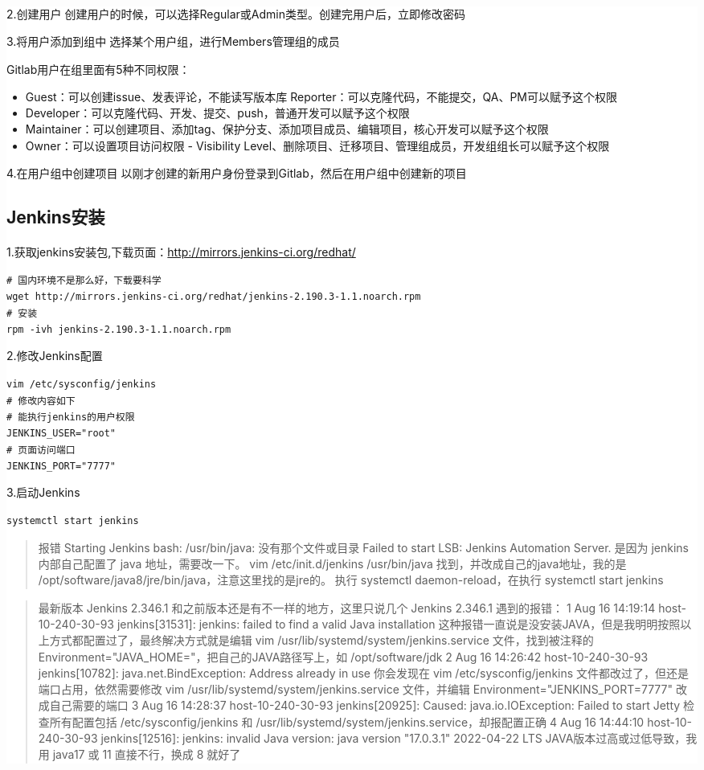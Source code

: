 2.创建用户
创建用户的时候，可以选择Regular或Admin类型。创建完用户后，立即修改密码

3.将用户添加到组中
选择某个用户组，进行Members管理组的成员

Gitlab用户在组里面有5种不同权限：
- Guest：可以创建issue、发表评论，不能读写版本库 Reporter：可以克隆代码，不能提交，QA、PM可以赋予这个权限
- Developer：可以克隆代码、开发、提交、push，普通开发可以赋予这个权限
- Maintainer：可以创建项目、添加tag、保护分支、添加项目成员、编辑项目，核心开发可以赋予这个权限
- Owner：可以设置项目访问权限 - Visibility Level、删除项目、迁移项目、管理组成员，开发组组长可以赋予这个权限

4.在用户组中创建项目
以刚才创建的新用户身份登录到Gitlab，然后在用户组中创建新的项目

## Jenkins安装
1.获取jenkins安装包,下载页面：http://mirrors.jenkins-ci.org/redhat/
```shell
# 国内环境不是那么好，下载要科学
wget http://mirrors.jenkins-ci.org/redhat/jenkins-2.190.3-1.1.noarch.rpm
# 安装
rpm -ivh jenkins-2.190.3-1.1.noarch.rpm
```

2.修改Jenkins配置
```shell
vim /etc/sysconfig/jenkins
# 修改内容如下
# 能执行jenkins的用户权限
JENKINS_USER="root" 
# 页面访问端口
JENKINS_PORT="7777" 
```
3.启动Jenkins
```shell
systemctl start jenkins
```
> 报错
Starting Jenkins bash: /usr/bin/java: 没有那个文件或目录
Failed to start LSB: Jenkins Automation Server.
是因为 jenkins 内部自己配置了 java 地址，需要改一下。
vim /etc/init.d/jenkins
/usr/bin/java 找到，并改成自己的java地址，我的是 /opt/software/java8/jre/bin/java，注意这里找的是jre的。
执行 systemctl daemon-reload，在执行 systemctl start jenkins

> 最新版本 Jenkins 2.346.1 和之前版本还是有不一样的地方，这里只说几个 Jenkins 2.346.1  遇到的报错：
> 1 Aug 16 14:19:14 host-10-240-30-93 jenkins[31531]: jenkins: failed to find a valid Java installation 这种报错一直说是没安装JAVA，但是我明明按照以上方式都配置过了，最终解决方式就是编辑 vim /usr/lib/systemd/system/jenkins.service 文件，找到被注释的 Environment="JAVA_HOME="，把自己的JAVA路径写上，如 /opt/software/jdk
> 2 Aug 16 14:26:42 host-10-240-30-93 jenkins[10782]: java.net.BindException: Address already in use 你会发现在 vim /etc/sysconfig/jenkins 文件都改过了，但还是端口占用，依然需要修改 vim /usr/lib/systemd/system/jenkins.service 文件，并编辑 Environment="JENKINS_PORT=7777" 改成自己需要的端口
> 3  Aug 16 14:28:37 host-10-240-30-93 jenkins[20925]: Caused: java.io.IOException: Failed to start Jetty 检查所有配置包括 /etc/sysconfig/jenkins 和 /usr/lib/systemd/system/jenkins.service，却报配置正确
> 4 Aug 16 14:44:10 host-10-240-30-93 jenkins[12516]: jenkins: invalid Java version: java version "17.0.3.1" 2022-04-22 LTS JAVA版本过高或过低导致，我用 java17 或 11 直接不行，换成 8 就好了
